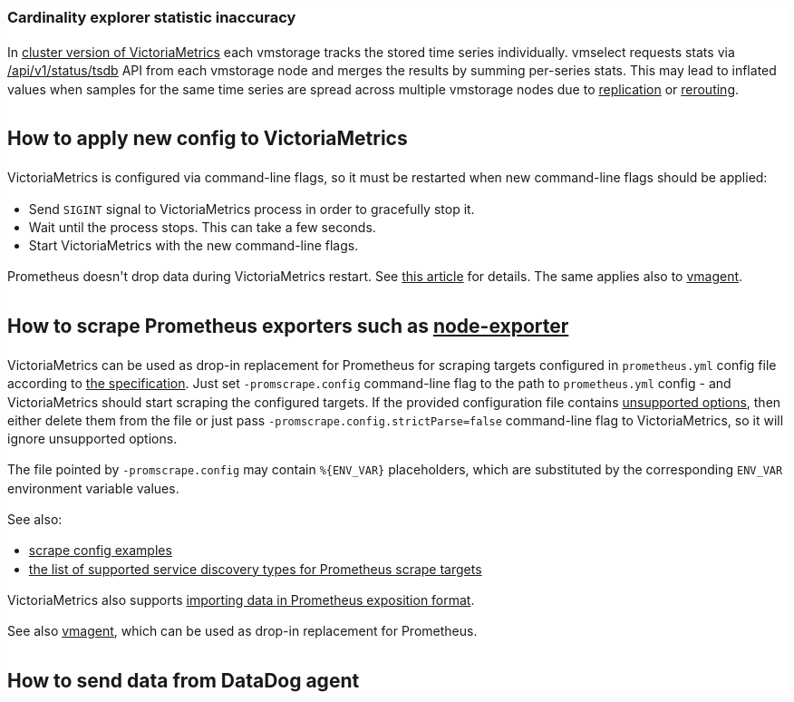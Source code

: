 ### Cardinality explorer statistic inaccuracy

In [cluster version of VictoriaMetrics](https://docs.victoriametrics.com/victoriametrics/cluster-victoriametrics/) each vmstorage tracks the stored time series individually.
vmselect requests stats via [/api/v1/status/tsdb](#tsdb-stats) API from each vmstorage node and merges the results by summing per-series stats.
This may lead to inflated values when samples for the same time series are spread across multiple vmstorage nodes
due to [replication](#replication) or [rerouting](https://docs.victoriametrics.com/victoriametrics/cluster-victoriametrics/?highlight=re-routes#cluster-availability).

## How to apply new config to VictoriaMetrics

VictoriaMetrics is configured via command-line flags, so it must be restarted when new command-line flags should be applied:

* Send `SIGINT` signal to VictoriaMetrics process in order to gracefully stop it.
* Wait until the process stops. This can take a few seconds.
* Start VictoriaMetrics with the new command-line flags.

Prometheus doesn't drop data during VictoriaMetrics restart. See [this article](https://grafana.com/blog/2019/03/25/whats-new-in-prometheus-2.8-wal-based-remote-write/) for details. The same applies also to [vmagent](https://docs.victoriametrics.com/victoriametrics/vmagent/).

## How to scrape Prometheus exporters such as [node-exporter](https://github.com/prometheus/node_exporter)

VictoriaMetrics can be used as drop-in replacement for Prometheus for scraping targets configured in `prometheus.yml` config file
according to [the specification](https://prometheus.io/docs/prometheus/latest/configuration/configuration/#configuration-file).
Just set `-promscrape.config` command-line flag to the path to `prometheus.yml` config - and VictoriaMetrics should start scraping the configured targets.
If the provided configuration file contains [unsupported options](https://docs.victoriametrics.com/victoriametrics/vmagent/#unsupported-prometheus-config-sections),
then either delete them from the file or just pass `-promscrape.config.strictParse=false` command-line flag to VictoriaMetrics, so it will ignore unsupported options.

The file pointed by `-promscrape.config` may contain `%{ENV_VAR}` placeholders, which are substituted by the corresponding `ENV_VAR` environment variable values.

See also:

- [scrape config examples](https://docs.victoriametrics.com/scrape_config_examples/)
- [the list of supported service discovery types for Prometheus scrape targets](https://docs.victoriametrics.com/victoriametrics/sd_configs/)

VictoriaMetrics also supports [importing data in Prometheus exposition format](#how-to-import-data-in-prometheus-exposition-format).

See also [vmagent](https://docs.victoriametrics.com/victoriametrics/vmagent/), which can be used as drop-in replacement for Prometheus.

## How to send data from DataDog agent
